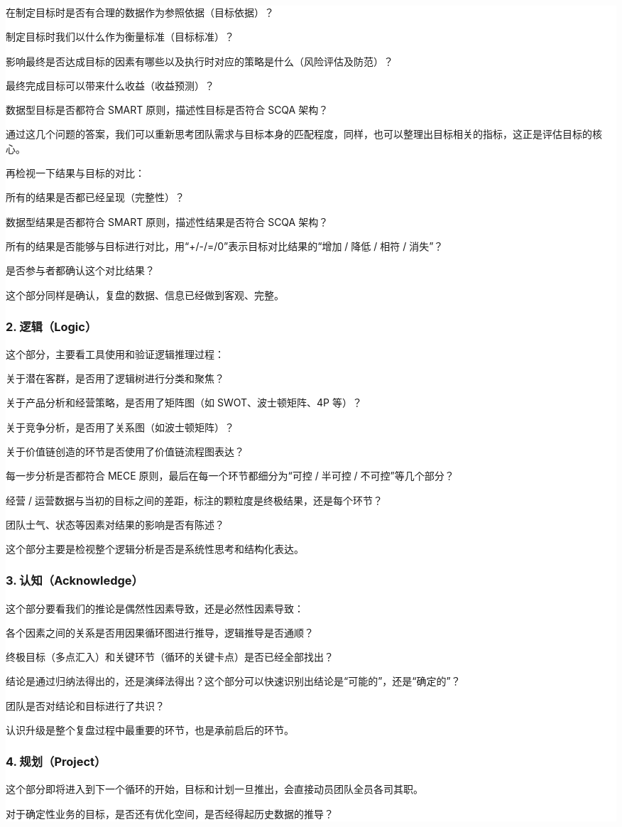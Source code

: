 在制定目标时是否有合理的数据作为参照依据（目标依据）？

制定目标时我们以什么作为衡量标准（目标标准）？

影响最终是否达成目标的因素有哪些以及执行时对应的策略是什么（风险评估及防范）？

最终完成目标可以带来什么收益（收益预测）？

数据型目标是否都符合 SMART 原则，描述性目标是否符合 SCQA 架构？

通过这几个问题的答案，我们可以重新思考团队需求与目标本身的匹配程度，同样，也可以整理出目标相关的指标，这正是评估目标的核心。

再检视一下结果与目标的对比：

所有的结果是否都已经呈现（完整性）？

数据型结果是否都符合 SMART 原则，描述性结果是否符合 SCQA 架构？

所有的结果是否能够与目标进行对比，用“+/-/=/0”表示目标对比结果的“增加 / 降低 / 相符 / 消失”？

是否参与者都确认这个对比结果？

这个部分同样是确认，复盘的数据、信息已经做到客观、完整。

### 2. 逻辑（Logic）

这个部分，主要看工具使用和验证逻辑推理过程：

关于潜在客群，是否用了逻辑树进行分类和聚焦？

关于产品分析和经营策略，是否用了矩阵图（如 SWOT、波士顿矩阵、4P 等）？

关于竞争分析，是否用了关系图（如波士顿矩阵）？

关于价值链创造的环节是否使用了价值链流程图表达？

每一步分析是否都符合 MECE 原则，最后在每一个环节都细分为“可控 / 半可控 / 不可控”等几个部分？

经营 / 运营数据与当初的目标之间的差距，标注的颗粒度是终极结果，还是每个环节？

团队士气、状态等因素对结果的影响是否有陈述？

这个部分主要是检视整个逻辑分析是否是系统性思考和结构化表达。

### 3. 认知（Acknowledge）

这个部分要看我们的推论是偶然性因素导致，还是必然性因素导致：

各个因素之间的关系是否用因果循环图进行推导，逻辑推导是否通顺？

终极目标（多点汇入）和关键环节（循环的关键卡点）是否已经全部找出？

结论是通过归纳法得出的，还是演绎法得出？这个部分可以快速识别出结论是“可能的”，还是“确定的”？

团队是否对结论和目标进行了共识？

认识升级是整个复盘过程中最重要的环节，也是承前启后的环节。

### 4. 规划（Project）

这个部分即将进入到下一个循环的开始，目标和计划一旦推出，会直接动员团队全员各司其职。

对于确定性业务的目标，是否还有优化空间，是否经得起历史数据的推导？
